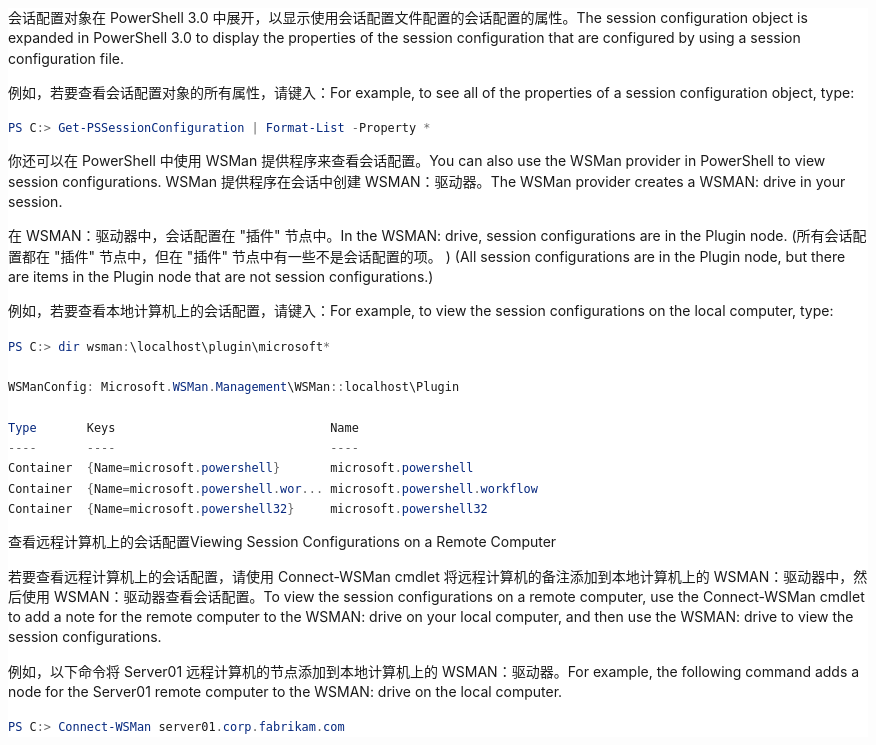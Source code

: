 <span data-ttu-id="5ccc2-140">会话配置对象在 PowerShell 3.0 中展开，以显示使用会话配置文件配置的会话配置的属性。</span><span class="sxs-lookup"><span data-stu-id="5ccc2-140">The session configuration object is expanded in PowerShell 3.0 to display the properties of the session configuration that are configured by using a session configuration file.</span></span>

<span data-ttu-id="5ccc2-141">例如，若要查看会话配置对象的所有属性，请键入：</span><span class="sxs-lookup"><span data-stu-id="5ccc2-141">For example, to see all of the properties of a session configuration object, type:</span></span>

```powershell
PS C:> Get-PSSessionConfiguration | Format-List -Property *
```

<span data-ttu-id="5ccc2-142">你还可以在 PowerShell 中使用 WSMan 提供程序来查看会话配置。</span><span class="sxs-lookup"><span data-stu-id="5ccc2-142">You can also use the WSMan provider in PowerShell to view session configurations.</span></span> <span data-ttu-id="5ccc2-143">WSMan 提供程序在会话中创建 WSMAN：驱动器。</span><span class="sxs-lookup"><span data-stu-id="5ccc2-143">The WSMan provider creates a WSMAN: drive in your session.</span></span>

<span data-ttu-id="5ccc2-144">在 WSMAN：驱动器中，会话配置在 "插件" 节点中。</span><span class="sxs-lookup"><span data-stu-id="5ccc2-144">In the WSMAN: drive, session configurations are in the Plugin node.</span></span> <span data-ttu-id="5ccc2-145"> (所有会话配置都在 "插件" 节点中，但在 "插件" 节点中有一些不是会话配置的项。 ) </span><span class="sxs-lookup"><span data-stu-id="5ccc2-145">(All session configurations are in the Plugin node, but there are items in the Plugin node that are not session configurations.)</span></span>

<span data-ttu-id="5ccc2-146">例如，若要查看本地计算机上的会话配置，请键入：</span><span class="sxs-lookup"><span data-stu-id="5ccc2-146">For example, to view the session configurations on the local computer, type:</span></span>

```powershell
PS C:> dir wsman:\localhost\plugin\microsoft*

WSManConfig: Microsoft.WSMan.Management\WSMan::localhost\Plugin

Type       Keys                              Name
----       ----                              ----
Container  {Name=microsoft.powershell}       microsoft.powershell
Container  {Name=microsoft.powershell.wor... microsoft.powershell.workflow
Container  {Name=microsoft.powershell32}     microsoft.powershell32
```

<span data-ttu-id="5ccc2-147">查看远程计算机上的会话配置</span><span class="sxs-lookup"><span data-stu-id="5ccc2-147">Viewing Session Configurations on a Remote Computer</span></span>

<span data-ttu-id="5ccc2-148">若要查看远程计算机上的会话配置，请使用 Connect-WSMan cmdlet 将远程计算机的备注添加到本地计算机上的 WSMAN：驱动器中，然后使用 WSMAN：驱动器查看会话配置。</span><span class="sxs-lookup"><span data-stu-id="5ccc2-148">To view the session configurations on a remote computer, use the Connect-WSMan cmdlet to add a note for the remote computer to the WSMAN: drive on your local computer, and then use the WSMAN: drive to view the session configurations.</span></span>

<span data-ttu-id="5ccc2-149">例如，以下命令将 Server01 远程计算机的节点添加到本地计算机上的 WSMAN：驱动器。</span><span class="sxs-lookup"><span data-stu-id="5ccc2-149">For example, the following command adds a node for the Server01 remote computer to the WSMAN: drive on the local computer.</span></span>

```powershell
PS C:> Connect-WSMan server01.corp.fabrikam.com
```
